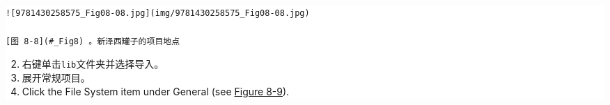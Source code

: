     ![9781430258575_Fig08-08.jpg](img/9781430258575_Fig08-08.jpg)

    [图 8-8](#_Fig8) 。新泽西罐子的项目地点

2.  右键单击`lib`文件夹并选择导入。
3.  展开常规项目。
4.  Click the File System item under General (see [Figure 8-9](#Fig9)).
